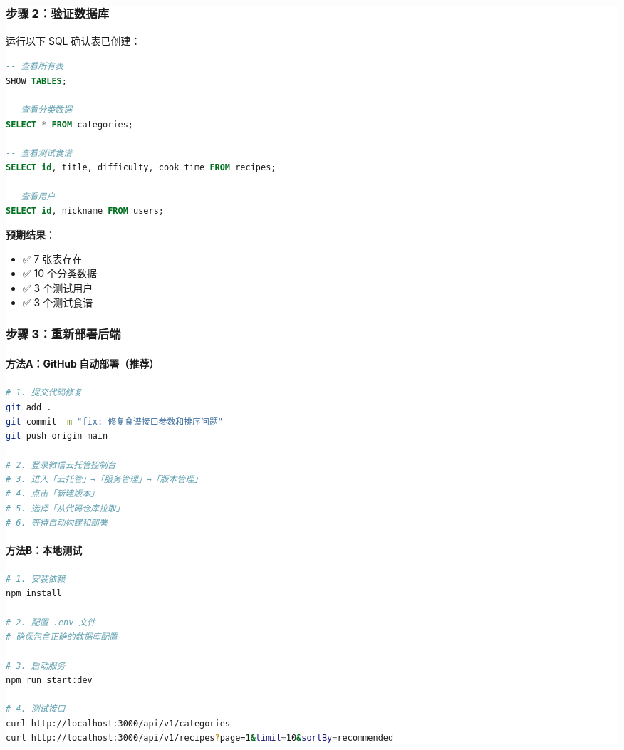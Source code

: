 ### 步骤 2：验证数据库

运行以下 SQL 确认表已创建：

```sql
-- 查看所有表
SHOW TABLES;

-- 查看分类数据
SELECT * FROM categories;

-- 查看测试食谱
SELECT id, title, difficulty, cook_time FROM recipes;

-- 查看用户
SELECT id, nickname FROM users;
```

**预期结果**：
- ✅ 7 张表存在
- ✅ 10 个分类数据
- ✅ 3 个测试用户
- ✅ 3 个测试食谱

### 步骤 3：重新部署后端

#### 方法A：GitHub 自动部署（推荐）

```bash
# 1. 提交代码修复
git add .
git commit -m "fix: 修复食谱接口参数和排序问题"
git push origin main

# 2. 登录微信云托管控制台
# 3. 进入「云托管」→「服务管理」→「版本管理」
# 4. 点击「新建版本」
# 5. 选择「从代码仓库拉取」
# 6. 等待自动构建和部署
```

#### 方法B：本地测试

```bash
# 1. 安装依赖
npm install

# 2. 配置 .env 文件
# 确保包含正确的数据库配置

# 3. 启动服务
npm run start:dev

# 4. 测试接口
curl http://localhost:3000/api/v1/categories
curl http://localhost:3000/api/v1/recipes?page=1&limit=10&sortBy=recommended
```
